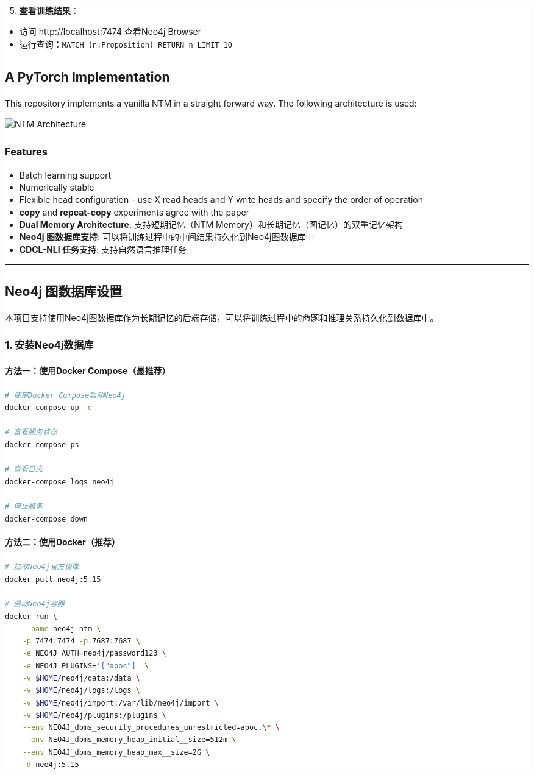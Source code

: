 5. **查看训练结果**：
- 访问 http://localhost:7474 查看Neo4j Browser
- 运行查询：`MATCH (n:Proposition) RETURN n LIMIT 10`

## A PyTorch Implementation

This repository implements a vanilla NTM in a straight forward way. The following architecture is used:

![NTM Architecture](./images/ntm.png)

### Features
* Batch learning support
* Numerically stable
* Flexible head configuration - use X read heads and Y write heads and specify the order of operation
* **copy** and **repeat-copy** experiments agree with the paper
* **Dual Memory Architecture**: 支持短期记忆（NTM Memory）和长期记忆（图记忆）的双重记忆架构
* **Neo4j 图数据库支持**: 可以将训练过程中的中间结果持久化到Neo4j图数据库中
* **CDCL-NLI 任务支持**: 支持自然语言推理任务

***

## Neo4j 图数据库设置

本项目支持使用Neo4j图数据库作为长期记忆的后端存储，可以将训练过程中的命题和推理关系持久化到数据库中。

### 1. 安装Neo4j数据库

#### 方法一：使用Docker Compose（最推荐）
```bash
# 使用Docker Compose启动Neo4j
docker-compose up -d

# 查看服务状态
docker-compose ps

# 查看日志
docker-compose logs neo4j

# 停止服务
docker-compose down
```

#### 方法二：使用Docker（推荐）
```bash
# 拉取Neo4j官方镜像
docker pull neo4j:5.15

# 启动Neo4j容器
docker run \
    --name neo4j-ntm \
    -p 7474:7474 -p 7687:7687 \
    -e NEO4J_AUTH=neo4j/password123 \
    -e NEO4J_PLUGINS='["apoc"]' \
    -v $HOME/neo4j/data:/data \
    -v $HOME/neo4j/logs:/logs \
    -v $HOME/neo4j/import:/var/lib/neo4j/import \
    -v $HOME/neo4j/plugins:/plugins \
    --env NEO4J_dbms_security_procedures_unrestricted=apoc.\* \
    --env NEO4J_dbms_memory_heap_initial__size=512m \
    --env NEO4J_dbms_memory_heap_max__size=2G \
    -d neo4j:5.15
```